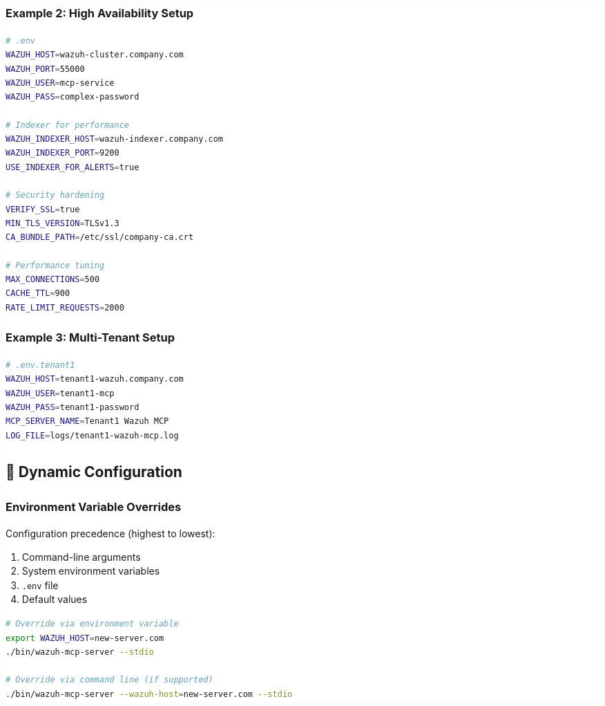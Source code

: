 ### Example 2: High Availability Setup

```bash
# .env
WAZUH_HOST=wazuh-cluster.company.com
WAZUH_PORT=55000
WAZUH_USER=mcp-service
WAZUH_PASS=complex-password

# Indexer for performance
WAZUH_INDEXER_HOST=wazuh-indexer.company.com
WAZUH_INDEXER_PORT=9200
USE_INDEXER_FOR_ALERTS=true

# Security hardening
VERIFY_SSL=true
MIN_TLS_VERSION=TLSv1.3
CA_BUNDLE_PATH=/etc/ssl/company-ca.crt

# Performance tuning
MAX_CONNECTIONS=500
CACHE_TTL=900
RATE_LIMIT_REQUESTS=2000
```

### Example 3: Multi-Tenant Setup

```bash
# .env.tenant1
WAZUH_HOST=tenant1-wazuh.company.com
WAZUH_USER=tenant1-mcp
WAZUH_PASS=tenant1-password
MCP_SERVER_NAME=Tenant1 Wazuh MCP
LOG_FILE=logs/tenant1-wazuh-mcp.log
```

## 🔄 Dynamic Configuration

### Environment Variable Overrides

Configuration precedence (highest to lowest):
1. Command-line arguments
2. System environment variables
3. `.env` file
4. Default values

```bash
# Override via environment variable
export WAZUH_HOST=new-server.com
./bin/wazuh-mcp-server --stdio

# Override via command line (if supported)
./bin/wazuh-mcp-server --wazuh-host=new-server.com --stdio
```
